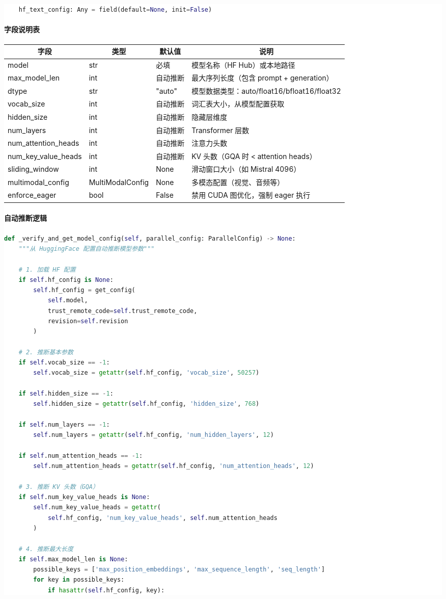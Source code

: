 ```python
    hf_text_config: Any = field(default=None, init=False)
```

#### 字段说明表

| 字段 | 类型 | 默认值 | 说明 |
|------|------|--------|------|
| model | str | 必填 | 模型名称（HF Hub）或本地路径 |
| max_model_len | int | 自动推断 | 最大序列长度（包含 prompt + generation） |
| dtype | str | "auto" | 模型数据类型：auto/float16/bfloat16/float32 |
| vocab_size | int | 自动推断 | 词汇表大小，从模型配置获取 |
| hidden_size | int | 自动推断 | 隐藏层维度 |
| num_layers | int | 自动推断 | Transformer 层数 |
| num_attention_heads | int | 自动推断 | 注意力头数 |
| num_key_value_heads | int | 自动推断 | KV 头数（GQA 时 < attention heads） |
| sliding_window | int | None | 滑动窗口大小（如 Mistral 4096） |
| multimodal_config | MultiModalConfig | None | 多模态配置（视觉、音频等） |
| enforce_eager | bool | False | 禁用 CUDA 图优化，强制 eager 执行 |

#### 自动推断逻辑

```python
def _verify_and_get_model_config(self, parallel_config: ParallelConfig) -> None:
    """从 HuggingFace 配置自动推断模型参数"""
    
    # 1. 加载 HF 配置
    if self.hf_config is None:
        self.hf_config = get_config(
            self.model, 
            trust_remote_code=self.trust_remote_code,
            revision=self.revision
        )
    
    # 2. 推断基本参数
    if self.vocab_size == -1:
        self.vocab_size = getattr(self.hf_config, 'vocab_size', 50257)
    
    if self.hidden_size == -1:
        self.hidden_size = getattr(self.hf_config, 'hidden_size', 768)
    
    if self.num_layers == -1:
        self.num_layers = getattr(self.hf_config, 'num_hidden_layers', 12)
    
    if self.num_attention_heads == -1:
        self.num_attention_heads = getattr(self.hf_config, 'num_attention_heads', 12)
    
    # 3. 推断 KV 头数（GQA）
    if self.num_key_value_heads is None:
        self.num_key_value_heads = getattr(
            self.hf_config, 'num_key_value_heads', self.num_attention_heads
        )
    
    # 4. 推断最大长度
    if self.max_model_len is None:
        possible_keys = ['max_position_embeddings', 'max_sequence_length', 'seq_length']
        for key in possible_keys:
            if hasattr(self.hf_config, key):
```